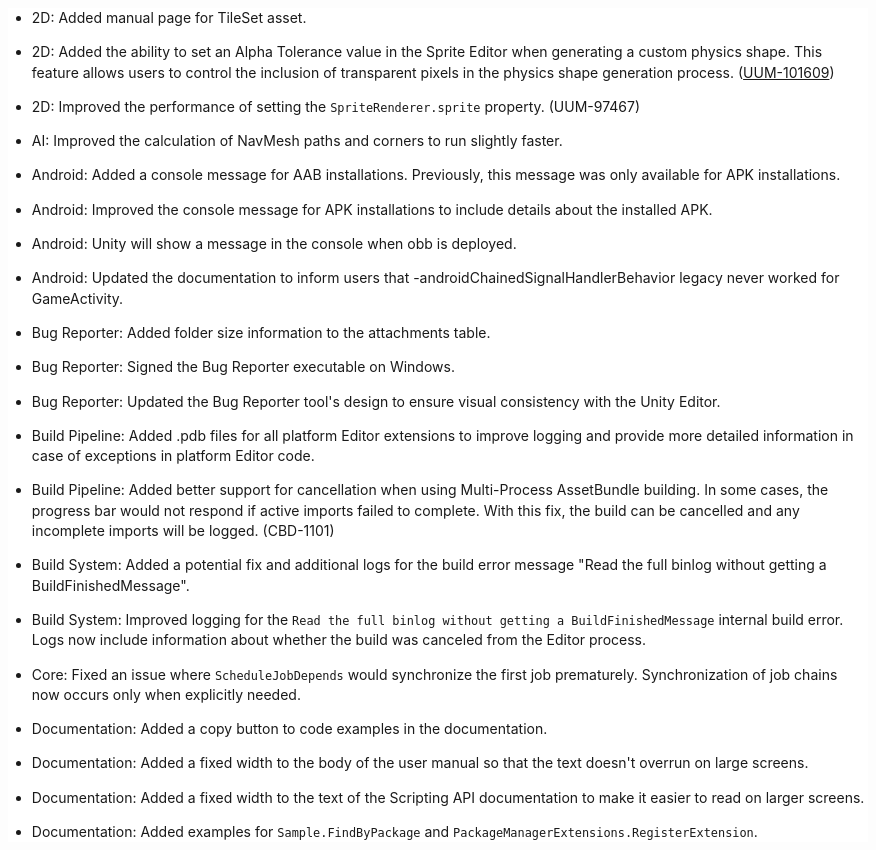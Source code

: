 - 2D: Added manual page for TileSet asset.

- 2D: Added the ability to set an Alpha Tolerance value in the Sprite Editor when generating a custom physics shape. This feature allows users to control the inclusion of transparent pixels in the physics shape generation process.
    ([UUM-101609](https://issuetracker.unity3d.com/issues/alpha-tolerance-setting-does-not-affect-generated-outlines-when-generating-custom-physics-shape-in-the-sprite-editor))

- 2D: Improved the performance of setting the `SpriteRenderer.sprite` property.
    (UUM-97467)

- AI: Improved the calculation of NavMesh paths and corners to run slightly faster.

- Android: Added a console message for AAB installations. Previously, this message was only available for APK installations.

- Android: Improved the console message for APK installations to include details about the installed APK.

- Android: Unity will show a message in the console when obb is deployed.

- Android: Updated the documentation to inform users that -androidChainedSignalHandlerBehavior legacy never worked for GameActivity.

- Bug Reporter: Added folder size information to the attachments table.

- Bug Reporter: Signed the Bug Reporter executable on Windows.

- Bug Reporter: Updated the Bug Reporter tool's design to ensure visual consistency with the Unity Editor.

- Build Pipeline: Added .pdb files for all platform Editor extensions to improve logging and provide more detailed information in case of exceptions in platform Editor code.

- Build Pipeline: Added better support for cancellation when using Multi-Process AssetBundle building.  In some cases, the progress bar would not respond if active imports failed to complete.  With this fix, the build can be cancelled and any incomplete imports will be logged.
    (CBD-1101)

- Build System: Added a potential fix and additional logs for the build error message "Read the full binlog without getting a BuildFinishedMessage".

- Build System: Improved logging for the `Read the full binlog without getting a BuildFinishedMessage` internal build error. Logs now include information about whether the build was canceled from the Editor process.

- Core: Fixed an issue where `ScheduleJobDepends` would synchronize the first job prematurely. Synchronization of job chains now occurs only when explicitly needed.

- Documentation: Added a copy button to code examples in the documentation.

- Documentation: Added a fixed width to the body of the user manual so that the text doesn't overrun on large screens.

- Documentation: Added a fixed width to the text of the Scripting API documentation to make it easier to read on larger screens.

- Documentation: Added examples for `Sample.FindByPackage` and `PackageManagerExtensions.RegisterExtension`.
